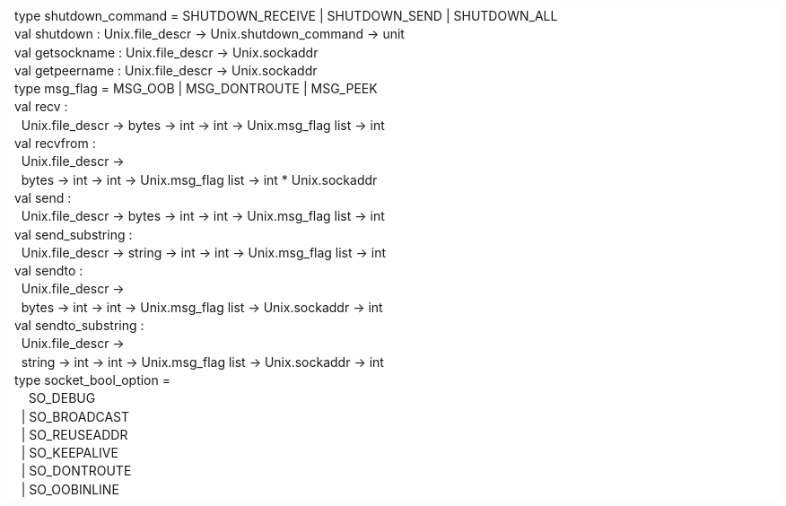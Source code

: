 &nbsp;&nbsp;<span class="keyword">type</span>&nbsp;shutdown_command&nbsp;=&nbsp;<span class="constructor">SHUTDOWN_RECEIVE</span>&nbsp;<span class="keywordsign">|</span>&nbsp;<span class="constructor">SHUTDOWN_SEND</span>&nbsp;<span class="keywordsign">|</span>&nbsp;<span class="constructor">SHUTDOWN_ALL</span><br>
&nbsp;&nbsp;<span class="keyword">val</span>&nbsp;shutdown&nbsp;:&nbsp;<span class="constructor">Unix</span>.file_descr&nbsp;<span class="keywordsign">-&gt;</span>&nbsp;<span class="constructor">Unix</span>.shutdown_command&nbsp;<span class="keywordsign">-&gt;</span>&nbsp;unit<br>
&nbsp;&nbsp;<span class="keyword">val</span>&nbsp;getsockname&nbsp;:&nbsp;<span class="constructor">Unix</span>.file_descr&nbsp;<span class="keywordsign">-&gt;</span>&nbsp;<span class="constructor">Unix</span>.sockaddr<br>
&nbsp;&nbsp;<span class="keyword">val</span>&nbsp;getpeername&nbsp;:&nbsp;<span class="constructor">Unix</span>.file_descr&nbsp;<span class="keywordsign">-&gt;</span>&nbsp;<span class="constructor">Unix</span>.sockaddr<br>
&nbsp;&nbsp;<span class="keyword">type</span>&nbsp;msg_flag&nbsp;=&nbsp;<span class="constructor">MSG_OOB</span>&nbsp;<span class="keywordsign">|</span>&nbsp;<span class="constructor">MSG_DONTROUTE</span>&nbsp;<span class="keywordsign">|</span>&nbsp;<span class="constructor">MSG_PEEK</span><br>
&nbsp;&nbsp;<span class="keyword">val</span>&nbsp;recv&nbsp;:<br>
&nbsp;&nbsp;&nbsp;&nbsp;<span class="constructor">Unix</span>.file_descr&nbsp;<span class="keywordsign">-&gt;</span>&nbsp;bytes&nbsp;<span class="keywordsign">-&gt;</span>&nbsp;int&nbsp;<span class="keywordsign">-&gt;</span>&nbsp;int&nbsp;<span class="keywordsign">-&gt;</span>&nbsp;<span class="constructor">Unix</span>.msg_flag&nbsp;list&nbsp;<span class="keywordsign">-&gt;</span>&nbsp;int<br>
&nbsp;&nbsp;<span class="keyword">val</span>&nbsp;recvfrom&nbsp;:<br>
&nbsp;&nbsp;&nbsp;&nbsp;<span class="constructor">Unix</span>.file_descr&nbsp;<span class="keywordsign">-&gt;</span><br>
&nbsp;&nbsp;&nbsp;&nbsp;bytes&nbsp;<span class="keywordsign">-&gt;</span>&nbsp;int&nbsp;<span class="keywordsign">-&gt;</span>&nbsp;int&nbsp;<span class="keywordsign">-&gt;</span>&nbsp;<span class="constructor">Unix</span>.msg_flag&nbsp;list&nbsp;<span class="keywordsign">-&gt;</span>&nbsp;int&nbsp;*&nbsp;<span class="constructor">Unix</span>.sockaddr<br>
&nbsp;&nbsp;<span class="keyword">val</span>&nbsp;send&nbsp;:<br>
&nbsp;&nbsp;&nbsp;&nbsp;<span class="constructor">Unix</span>.file_descr&nbsp;<span class="keywordsign">-&gt;</span>&nbsp;bytes&nbsp;<span class="keywordsign">-&gt;</span>&nbsp;int&nbsp;<span class="keywordsign">-&gt;</span>&nbsp;int&nbsp;<span class="keywordsign">-&gt;</span>&nbsp;<span class="constructor">Unix</span>.msg_flag&nbsp;list&nbsp;<span class="keywordsign">-&gt;</span>&nbsp;int<br>
&nbsp;&nbsp;<span class="keyword">val</span>&nbsp;send_substring&nbsp;:<br>
&nbsp;&nbsp;&nbsp;&nbsp;<span class="constructor">Unix</span>.file_descr&nbsp;<span class="keywordsign">-&gt;</span>&nbsp;string&nbsp;<span class="keywordsign">-&gt;</span>&nbsp;int&nbsp;<span class="keywordsign">-&gt;</span>&nbsp;int&nbsp;<span class="keywordsign">-&gt;</span>&nbsp;<span class="constructor">Unix</span>.msg_flag&nbsp;list&nbsp;<span class="keywordsign">-&gt;</span>&nbsp;int<br>
&nbsp;&nbsp;<span class="keyword">val</span>&nbsp;sendto&nbsp;:<br>
&nbsp;&nbsp;&nbsp;&nbsp;<span class="constructor">Unix</span>.file_descr&nbsp;<span class="keywordsign">-&gt;</span><br>
&nbsp;&nbsp;&nbsp;&nbsp;bytes&nbsp;<span class="keywordsign">-&gt;</span>&nbsp;int&nbsp;<span class="keywordsign">-&gt;</span>&nbsp;int&nbsp;<span class="keywordsign">-&gt;</span>&nbsp;<span class="constructor">Unix</span>.msg_flag&nbsp;list&nbsp;<span class="keywordsign">-&gt;</span>&nbsp;<span class="constructor">Unix</span>.sockaddr&nbsp;<span class="keywordsign">-&gt;</span>&nbsp;int<br>
&nbsp;&nbsp;<span class="keyword">val</span>&nbsp;sendto_substring&nbsp;:<br>
&nbsp;&nbsp;&nbsp;&nbsp;<span class="constructor">Unix</span>.file_descr&nbsp;<span class="keywordsign">-&gt;</span><br>
&nbsp;&nbsp;&nbsp;&nbsp;string&nbsp;<span class="keywordsign">-&gt;</span>&nbsp;int&nbsp;<span class="keywordsign">-&gt;</span>&nbsp;int&nbsp;<span class="keywordsign">-&gt;</span>&nbsp;<span class="constructor">Unix</span>.msg_flag&nbsp;list&nbsp;<span class="keywordsign">-&gt;</span>&nbsp;<span class="constructor">Unix</span>.sockaddr&nbsp;<span class="keywordsign">-&gt;</span>&nbsp;int<br>
&nbsp;&nbsp;<span class="keyword">type</span>&nbsp;socket_bool_option&nbsp;=<br>
&nbsp;&nbsp;&nbsp;&nbsp;&nbsp;&nbsp;<span class="constructor">SO_DEBUG</span><br>
&nbsp;&nbsp;&nbsp;&nbsp;<span class="keywordsign">|</span>&nbsp;<span class="constructor">SO_BROADCAST</span><br>
&nbsp;&nbsp;&nbsp;&nbsp;<span class="keywordsign">|</span>&nbsp;<span class="constructor">SO_REUSEADDR</span><br>
&nbsp;&nbsp;&nbsp;&nbsp;<span class="keywordsign">|</span>&nbsp;<span class="constructor">SO_KEEPALIVE</span><br>
&nbsp;&nbsp;&nbsp;&nbsp;<span class="keywordsign">|</span>&nbsp;<span class="constructor">SO_DONTROUTE</span><br>
&nbsp;&nbsp;&nbsp;&nbsp;<span class="keywordsign">|</span>&nbsp;<span class="constructor">SO_OOBINLINE</span><br>
